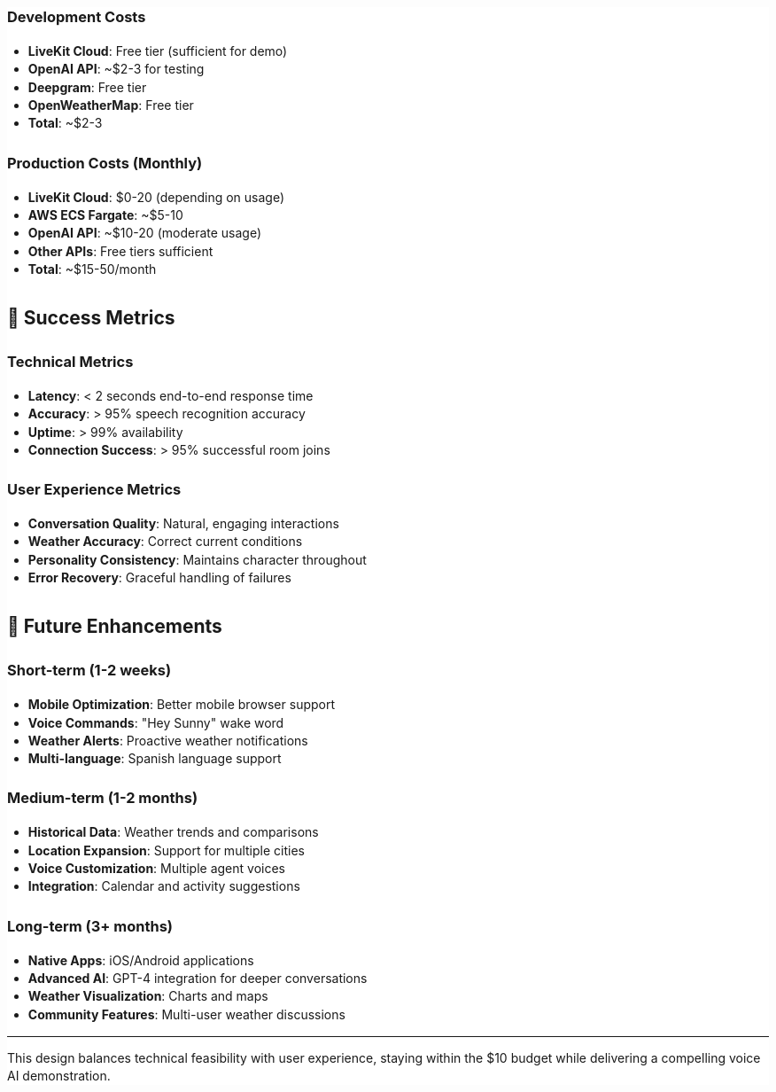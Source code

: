 ### Development Costs
- **LiveKit Cloud**: Free tier (sufficient for demo)
- **OpenAI API**: ~$2-3 for testing
- **Deepgram**: Free tier
- **OpenWeatherMap**: Free tier
- **Total**: ~$2-3

### Production Costs (Monthly)
- **LiveKit Cloud**: $0-20 (depending on usage)
- **AWS ECS Fargate**: ~$5-10
- **OpenAI API**: ~$10-20 (moderate usage)
- **Other APIs**: Free tiers sufficient
- **Total**: ~$15-50/month

## 🎯 Success Metrics

### Technical Metrics
- **Latency**: < 2 seconds end-to-end response time
- **Accuracy**: > 95% speech recognition accuracy
- **Uptime**: > 99% availability
- **Connection Success**: > 95% successful room joins

### User Experience Metrics
- **Conversation Quality**: Natural, engaging interactions
- **Weather Accuracy**: Correct current conditions
- **Personality Consistency**: Maintains character throughout
- **Error Recovery**: Graceful handling of failures

## 🔮 Future Enhancements

### Short-term (1-2 weeks)
- **Mobile Optimization**: Better mobile browser support
- **Voice Commands**: "Hey Sunny" wake word
- **Weather Alerts**: Proactive weather notifications
- **Multi-language**: Spanish language support

### Medium-term (1-2 months)
- **Historical Data**: Weather trends and comparisons
- **Location Expansion**: Support for multiple cities
- **Voice Customization**: Multiple agent voices
- **Integration**: Calendar and activity suggestions

### Long-term (3+ months)
- **Native Apps**: iOS/Android applications
- **Advanced AI**: GPT-4 integration for deeper conversations
- **Weather Visualization**: Charts and maps
- **Community Features**: Multi-user weather discussions

---

This design balances technical feasibility with user experience, staying within the $10 budget while delivering a compelling voice AI demonstration.
